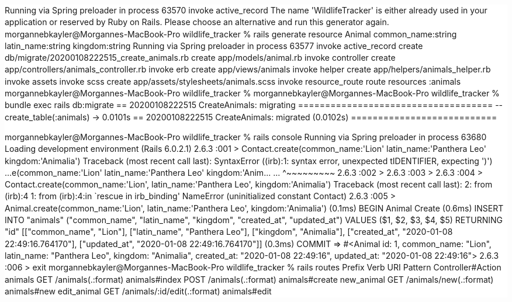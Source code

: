 Running via Spring preloader in process 63570
      invoke  active_record
The name 'WildlifeTracker' is either already used in your application or reserved by Ruby on Rails. Please choose an alternative and run this generator again.
morgannebkayler@Morgannes-MacBook-Pro wildlife_tracker % rails generate resource Animal common_name:string latin_name:string kingdom:string
Running via Spring preloader in process 63577
      invoke  active_record
      create    db/migrate/20200108222515_create_animals.rb
      create    app/models/animal.rb
      invoke  controller
      create    app/controllers/animals_controller.rb
      invoke    erb
      create      app/views/animals
      invoke    helper
      create      app/helpers/animals_helper.rb
      invoke    assets
      invoke      scss
      create        app/assets/stylesheets/animals.scss
      invoke  resource_route
       route    resources :animals
morgannebkayler@Morgannes-MacBook-Pro wildlife_tracker %
morgannebkayler@Morgannes-MacBook-Pro wildlife_tracker % bundle exec rails db:migrate
== 20200108222515 CreateAnimals: migrating ====================================
-- create_table(:animals)
   -> 0.0101s
== 20200108222515 CreateAnimals: migrated (0.0102s) ===========================

morgannebkayler@Morgannes-MacBook-Pro wildlife_tracker % rails console
Running via Spring preloader in process 63680
Loading development environment (Rails 6.0.2.1)
2.6.3 :001 > Contact.create(common_name:'Lion' latin_name:'Panthera Leo' kingdom:'Animalia') Traceback (most recent call last):
SyntaxError ((irb):1: syntax error, unexpected tIDENTIFIER, expecting ')')
...e(common_name:'Lion' latin_name:'Panthera Leo' kingdom:'Anim...
...                     ^~~~~~~~~~
2.6.3 :002 >
2.6.3 :003 >
2.6.3 :004 > Contact.create(common_name:'Lion', latin_name:'Panthera Leo', kingdom:'Animalia')
Traceback (most recent call last):
        2: from (irb):4
        1: from (irb):4:in `rescue in irb_binding'
NameError (uninitialized constant Contact)
2.6.3 :005 > Animal.create(common_name:'Lion', latin_name:'Panthera Leo', kingdom:'Animalia')
   (0.1ms)  BEGIN
  Animal Create (0.6ms)  INSERT INTO "animals" ("common_name", "latin_name", "kingdom", "created_at", "updated_at") VALUES ($1, $2, $3, $4, $5) RETURNING "id"  [["common_name", "Lion"], ["latin_name", "Panthera Leo"], ["kingdom", "Animalia"], ["created_at", "2020-01-08 22:49:16.764170"], ["updated_at", "2020-01-08 22:49:16.764170"]]
   (0.3ms)  COMMIT
 => #<Animal id: 1, common_name: "Lion", latin_name: "Panthera Leo", kingdom: "Animalia", created_at: "2020-01-08 22:49:16", updated_at: "2020-01-08 22:49:16">
2.6.3 :006 > exit
morgannebkayler@Morgannes-MacBook-Pro wildlife_tracker % rails routes
                               Prefix Verb   URI Pattern                                                                              Controller#Action
                              animals GET    /animals(.:format)                                                                       animals#index
                                      POST   /animals(.:format)                                                                       animals#create
                           new_animal GET    /animals/new(.:format)                                                                   animals#new
                          edit_animal GET    /animals/:id/edit(.:format)                                                              animals#edit